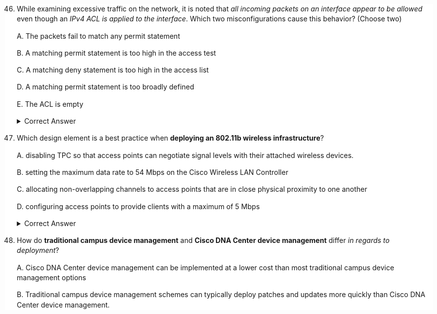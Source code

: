 46.   While examining excessive traffic on the network, it is noted that *all incoming packets on an interface appear to be allowed* even though an *IPv4 ACL is applied to the interface*. Which two misconfigurations cause this behavior? (Choose two)

      A. The packets fail to match any permit statement

      B. A matching permit statement is too high in the access test

      C. A matching deny statement is too high in the access list

      D. A matching permit statement is too broadly defined

      E. The ACL is empty

      <details>
       <summary>Correct Answer</summary>
          <strong>B, D</strong>
          <em>Explanation: </em>
          <ul>
              <li>A: Then teh packets will be blocked rather than allowed</li>
              <li>B: correct. Mormally the permit statement should be low in the access list</li>
              <li>E: The fact is that acl can never be empty because of deny statement at the end which is by default.</li>
          </ul>
      </details>

47.   Which design element is a best practice when **deploying an 802.11b wireless infrastructure**?

      A. disabling TPC so that access points can negotiate signal levels with their attached wireless devices.

      B. setting the maximum data rate to 54 Mbps on the Cisco Wireless LAN Controller

      C. allocating non-overlapping channels to access points that are in close physical proximity to one another

      D. configuring access points to provide clients with a maximum of 5 Mbps

      <details>
       <summary>Correct Answer</summary>
          <strong>C</strong>
          <em>Explanation: </em>
          <ul>
              <li>Selecting the proper WiFi channel can significantly improve your WiFi coverage and performance. In the 2.4 GHz band, 1, 6, and 11 are the only non-overlapping channels. Selecting one or more of these channels is an important part of setting up your network correctly.</li>
          </ul>
      </details>

48.   How do **traditional campus device management** and **Cisco DNA Center device management** differ *in regards to deployment*?

      A. Cisco DNA Center device management can be implemented at a lower cost than most traditional campus device management options

      B. Traditional campus device management schemes can typically deploy patches and updates more quickly than Cisco DNA Center device management.
